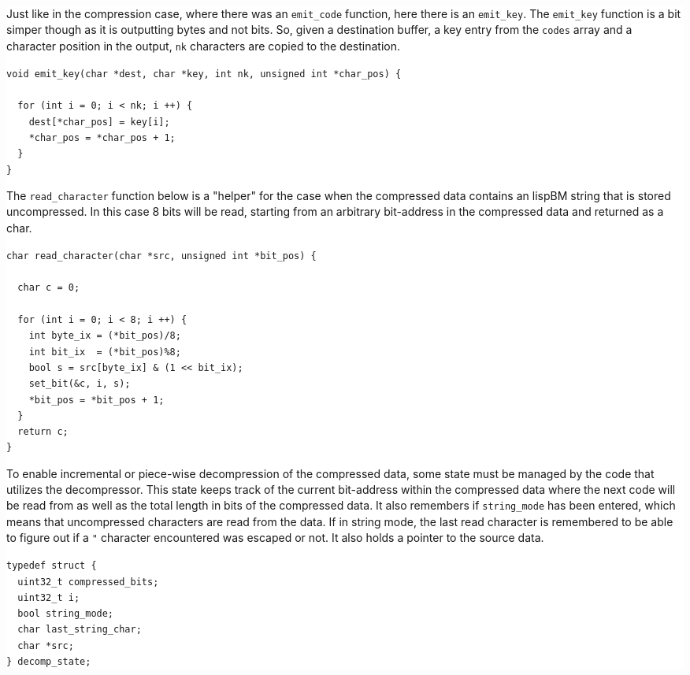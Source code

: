 Just like in the compression case, where there was an `emit_code`
function, here there is an `emit_key`. The `emit_key` function is a
bit simper though as it is outputting bytes and not bits. So, given a
destination buffer, a key entry from the `codes` array and a character
position in the output, `nk` characters are copied to the destination.


```
void emit_key(char *dest, char *key, int nk, unsigned int *char_pos) {

  for (int i = 0; i < nk; i ++) {
    dest[*char_pos] = key[i];
    *char_pos = *char_pos + 1;
  }
}
```

The `read_character` function below is a "helper" for the case when
the compressed data contains an lispBM string that is stored
uncompressed. In this case 8 bits will be read, starting from an
arbitrary bit-address in the compressed data and returned as a char.

```
char read_character(char *src, unsigned int *bit_pos) {

  char c = 0;

  for (int i = 0; i < 8; i ++) {
    int byte_ix = (*bit_pos)/8;
    int bit_ix  = (*bit_pos)%8;
    bool s = src[byte_ix] & (1 << bit_ix);
    set_bit(&c, i, s);
    *bit_pos = *bit_pos + 1;
  }
  return c;
}
```

To enable incremental or piece-wise decompression of the compressed
data, some state must be managed by the code that utilizes the
decompressor. This state keeps track of the current bit-address within
the compressed data where the next code will be read from as well as
the total length in bits of the compressed data.  It also remembers if
`string_mode` has been entered, which means that uncompressed
characters are read from the data. If in string mode, the last read
character is remembered to be able to figure out if a `"` character
encountered was escaped or not. It also holds a pointer to the source data. 

```
typedef struct {
  uint32_t compressed_bits;
  uint32_t i;
  bool string_mode;
  char last_string_char;
  char *src;
} decomp_state; 
```
